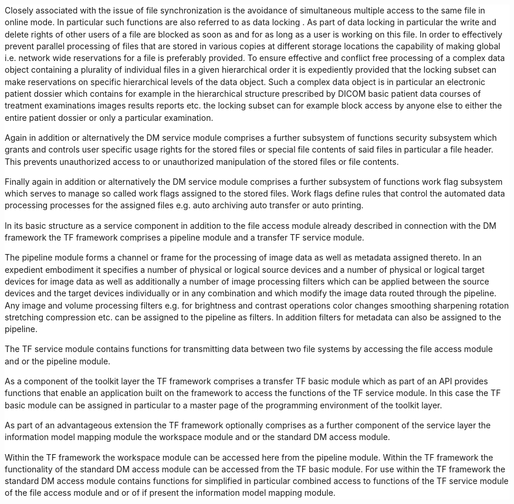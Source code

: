 Closely associated with the issue of file synchronization is the avoidance of simultaneous multiple access to the same file in online mode. In particular such functions are also referred to as data locking . As part of data locking in particular the write and delete rights of other users of a file are blocked as soon as and for as long as a user is working on this file. In order to effectively prevent parallel processing of files that are stored in various copies at different storage locations the capability of making global i.e. network wide reservations for a file is preferably provided. To ensure effective and conflict free processing of a complex data object containing a plurality of individual files in a given hierarchical order it is expediently provided that the locking subset can make reservations on specific hierarchical levels of the data object. Such a complex data object is in particular an electronic patient dossier which contains for example in the hierarchical structure prescribed by DICOM basic patient data courses of treatment examinations images results reports etc. the locking subset can for example block access by anyone else to either the entire patient dossier or only a particular examination.

Again in addition or alternatively the DM service module comprises a further subsystem of functions security subsystem which grants and controls user specific usage rights for the stored files or special file contents of said files in particular a file header. This prevents unauthorized access to or unauthorized manipulation of the stored files or file contents.

Finally again in addition or alternatively the DM service module comprises a further subsystem of functions work flag subsystem which serves to manage so called work flags assigned to the stored files. Work flags define rules that control the automated data processing processes for the assigned files e.g. auto archiving auto transfer or auto printing.

In its basic structure as a service component in addition to the file access module already described in connection with the DM framework the TF framework comprises a pipeline module and a transfer TF service module.

The pipeline module forms a channel or frame for the processing of image data as well as metadata assigned thereto. In an expedient embodiment it specifies a number of physical or logical source devices and a number of physical or logical target devices for image data as well as additionally a number of image processing filters which can be applied between the source devices and the target devices individually or in any combination and which modify the image data routed through the pipeline. Any image and volume processing filters e.g. for brightness and contrast operations color changes smoothing sharpening rotation stretching compression etc. can be assigned to the pipeline as filters. In addition filters for metadata can also be assigned to the pipeline.

The TF service module contains functions for transmitting data between two file systems by accessing the file access module and or the pipeline module.

As a component of the toolkit layer the TF framework comprises a transfer TF basic module which as part of an API provides functions that enable an application built on the framework to access the functions of the TF service module. In this case the TF basic module can be assigned in particular to a master page of the programming environment of the toolkit layer.

As part of an advantageous extension the TF framework optionally comprises as a further component of the service layer the information model mapping module the workspace module and or the standard DM access module.

Within the TF framework the workspace module can be accessed here from the pipeline module. Within the TF framework the functionality of the standard DM access module can be accessed from the TF basic module. For use within the TF framework the standard DM access module contains functions for simplified in particular combined access to functions of the TF service module of the file access module and or of if present the information model mapping module.
